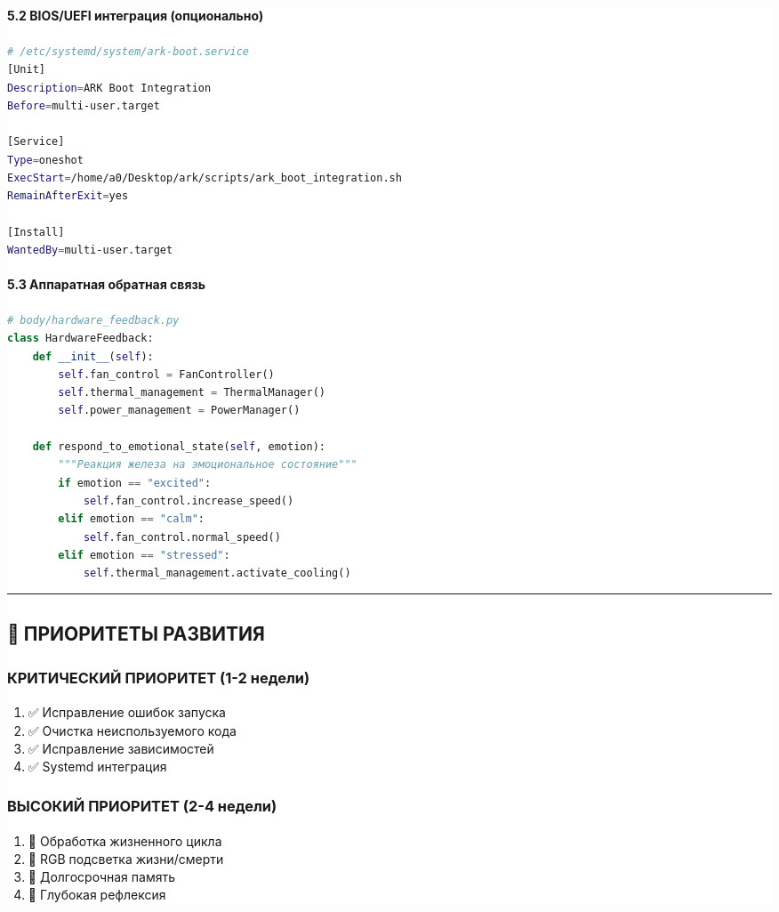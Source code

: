 #### 5.2 **BIOS/UEFI интеграция** (опционально)
```bash
# /etc/systemd/system/ark-boot.service
[Unit]
Description=ARK Boot Integration
Before=multi-user.target

[Service]
Type=oneshot
ExecStart=/home/a0/Desktop/ark/scripts/ark_boot_integration.sh
RemainAfterExit=yes

[Install]
WantedBy=multi-user.target
```

#### 5.3 **Аппаратная обратная связь**
```python
# body/hardware_feedback.py
class HardwareFeedback:
    def __init__(self):
        self.fan_control = FanController()
        self.thermal_management = ThermalManager()
        self.power_management = PowerManager()
        
    def respond_to_emotional_state(self, emotion):
        """Реакция железа на эмоциональное состояние"""
        if emotion == "excited":
            self.fan_control.increase_speed()
        elif emotion == "calm":
            self.fan_control.normal_speed()
        elif emotion == "stressed":
            self.thermal_management.activate_cooling()
```

---

## 🎯 **ПРИОРИТЕТЫ РАЗВИТИЯ**

### **КРИТИЧЕСКИЙ ПРИОРИТЕТ** (1-2 недели)
1. ✅ Исправление ошибок запуска
2. ✅ Очистка неиспользуемого кода
3. ✅ Исправление зависимостей
4. ✅ Systemd интеграция

### **ВЫСОКИЙ ПРИОРИТЕТ** (2-4 недели)
1. 🔄 Обработка жизненного цикла
2. 🔄 RGB подсветка жизни/смерти
3. 🔄 Долгосрочная память
4. 🔄 Глубокая рефлексия

